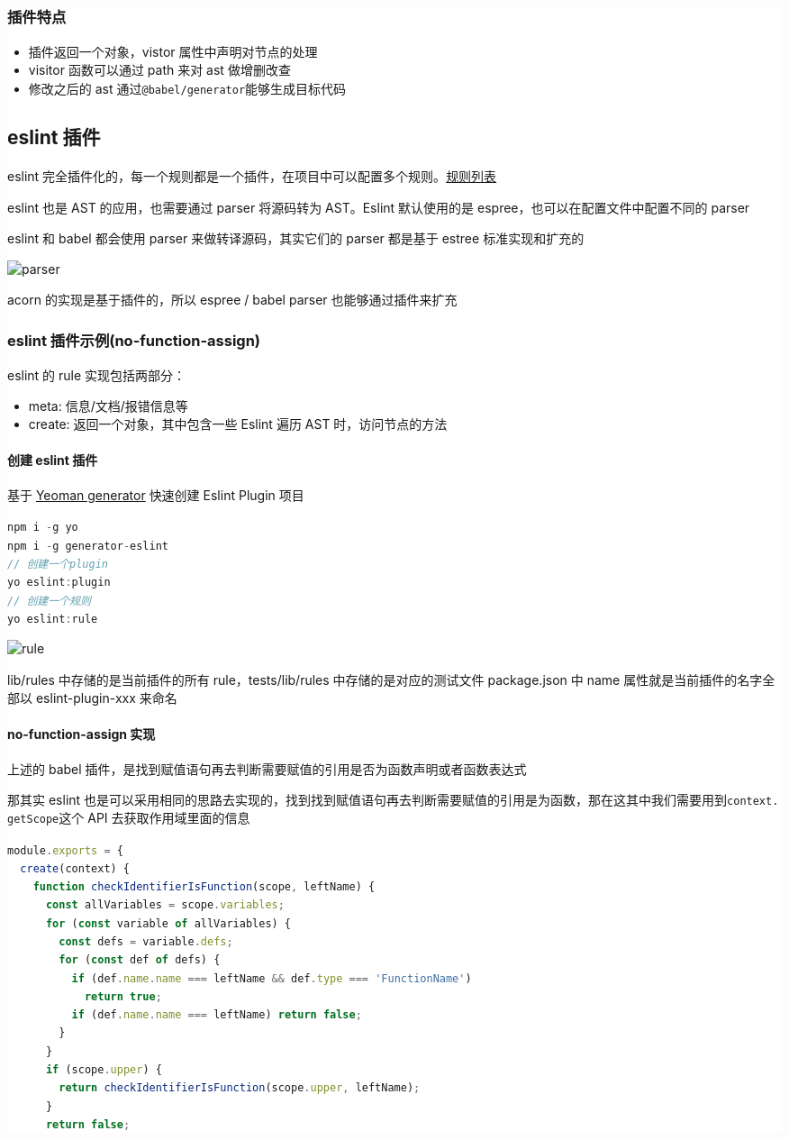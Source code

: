 ```js
```

### 插件特点

- 插件返回一个对象，vistor 属性中声明对节点的处理
- visitor 函数可以通过 path 来对 ast 做增删改查
- 修改之后的 ast 通过`@babel/generator`能够生成目标代码

## eslint 插件

eslint 完全插件化的，每一个规则都是一个插件，在项目中可以配置多个规则。[规则列表](https://github.com/eslint/eslint/tree/main/lib/rules)

eslint 也是 AST 的应用，也需要通过 parser 将源码转为 AST。Eslint 默认使用的是 espree，也可以在配置文件中配置不同的 parser

eslint 和 babel 都会使用 parser 来做转译源码，其实它们的 parser 都是基于 estree 标准实现和扩充的

![parser](https://user-images.githubusercontent.com/38368040/169675963-e3800b75-a1fc-4515-86b3-f1672510898f.png)

acorn 的实现是基于插件的，所以 espree / babel parser 也能够通过插件来扩充

### eslint 插件示例(no-function-assign)

eslint 的 rule 实现包括两部分：

- meta: 信息/文档/报错信息等
- create: 返回一个对象，其中包含一些 Eslint 遍历 AST 时，访问节点的方法

#### 创建 eslint 插件

基于 [Yeoman generator](https://yeoman.io/authoring/) 快速创建 Eslint Plugin 项目

```js
npm i -g yo
npm i -g generator-eslint
// 创建一个plugin
yo eslint:plugin
// 创建一个规则
yo eslint:rule
```

![rule](https://user-images.githubusercontent.com/38368040/169675998-c287b03a-a7a0-4e1d-9a35-c943fd9a29e6.png)

lib/rules 中存储的是当前插件的所有 rule，tests/lib/rules 中存储的是对应的测试文件
package.json 中 name 属性就是当前插件的名字全部以 eslint-plugin-xxx 来命名

#### no-function-assign 实现

上述的 babel 插件，是找到赋值语句再去判断需要赋值的引用是否为函数声明或者函数表达式

那其实 eslint 也是可以采用相同的思路去实现的，找到找到赋值语句再去判断需要赋值的引用是为函数，那在这其中我们需要用到`context.getScope`这个 API 去获取作用域里面的信息

```js
module.exports = {
  create(context) {
    function checkIdentifierIsFunction(scope, leftName) {
      const allVariables = scope.variables;
      for (const variable of allVariables) {
        const defs = variable.defs;
        for (const def of defs) {
          if (def.name.name === leftName && def.type === 'FunctionName')
            return true;
          if (def.name.name === leftName) return false;
        }
      }
      if (scope.upper) {
        return checkIdentifierIsFunction(scope.upper, leftName);
      }
      return false;
```